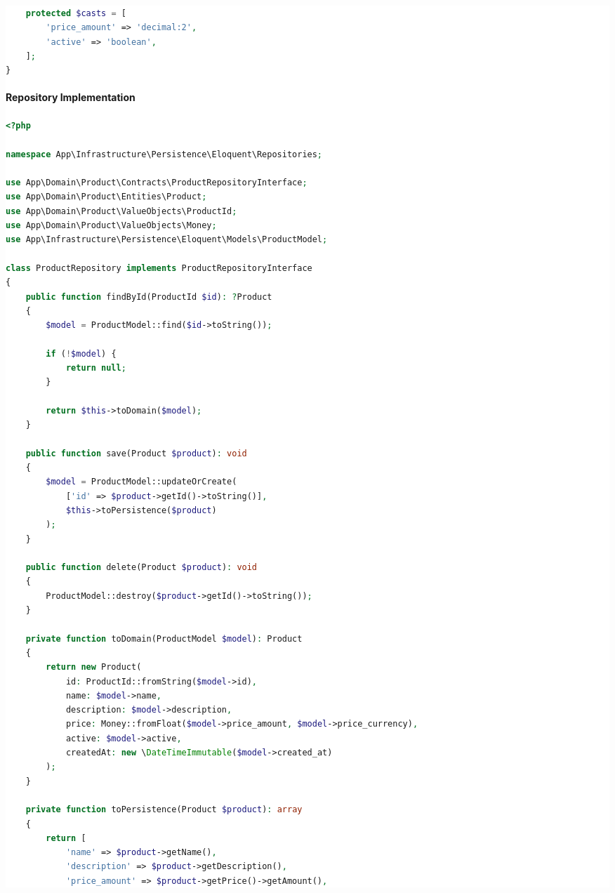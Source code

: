 ```php
    protected $casts = [
        'price_amount' => 'decimal:2',
        'active' => 'boolean',
    ];
}
```

#### Repository Implementation
```php
<?php

namespace App\Infrastructure\Persistence\Eloquent\Repositories;

use App\Domain\Product\Contracts\ProductRepositoryInterface;
use App\Domain\Product\Entities\Product;
use App\Domain\Product\ValueObjects\ProductId;
use App\Domain\Product\ValueObjects\Money;
use App\Infrastructure\Persistence\Eloquent\Models\ProductModel;

class ProductRepository implements ProductRepositoryInterface
{
    public function findById(ProductId $id): ?Product
    {
        $model = ProductModel::find($id->toString());
        
        if (!$model) {
            return null;
        }
        
        return $this->toDomain($model);
    }
    
    public function save(Product $product): void
    {
        $model = ProductModel::updateOrCreate(
            ['id' => $product->getId()->toString()],
            $this->toPersistence($product)
        );
    }
    
    public function delete(Product $product): void
    {
        ProductModel::destroy($product->getId()->toString());
    }
    
    private function toDomain(ProductModel $model): Product
    {
        return new Product(
            id: ProductId::fromString($model->id),
            name: $model->name,
            description: $model->description,
            price: Money::fromFloat($model->price_amount, $model->price_currency),
            active: $model->active,
            createdAt: new \DateTimeImmutable($model->created_at)
        );
    }
    
    private function toPersistence(Product $product): array
    {
        return [
            'name' => $product->getName(),
            'description' => $product->getDescription(),
            'price_amount' => $product->getPrice()->getAmount(),
```